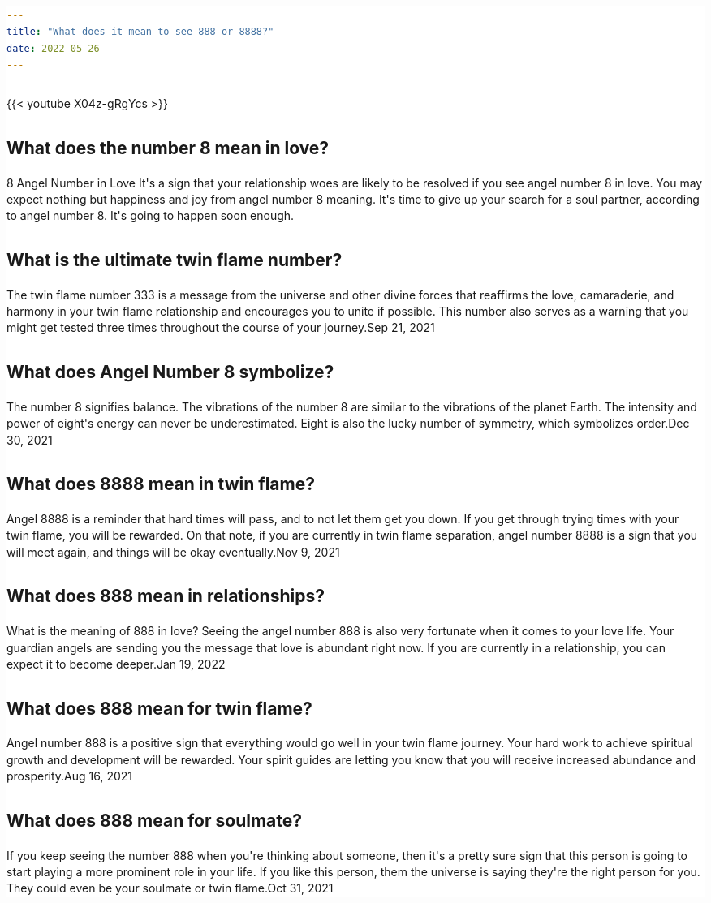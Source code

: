 ```yaml
---
title: "What does it mean to see 888 or 8888?"
date: 2022-05-26
---
```


---
{{< youtube X04z-gRgYcs >}}
## What does the number 8 mean in love?
8 Angel Number in Love It's a sign that your relationship woes are likely to be resolved if you see angel number 8 in love. You may expect nothing but happiness and joy from angel number 8 meaning. It's time to give up your search for a soul partner, according to angel number 8. It's going to happen soon enough.

## What is the ultimate twin flame number?
The twin flame number 333 is a message from the universe and other divine forces that reaffirms the love, camaraderie, and harmony in your twin flame relationship and encourages you to unite if possible. This number also serves as a warning that you might get tested three times throughout the course of your journey.Sep 21, 2021

## What does Angel Number 8 symbolize?
The number 8 signifies balance. The vibrations of the number 8 are similar to the vibrations of the planet Earth. The intensity and power of eight's energy can never be underestimated. Eight is also the lucky number of symmetry, which symbolizes order.Dec 30, 2021

## What does 8888 mean in twin flame?
Angel 8888 is a reminder that hard times will pass, and to not let them get you down. If you get through trying times with your twin flame, you will be rewarded. On that note, if you are currently in twin flame separation, angel number 8888 is a sign that you will meet again, and things will be okay eventually.Nov 9, 2021

## What does 888 mean in relationships?
What is the meaning of 888 in love? Seeing the angel number 888 is also very fortunate when it comes to your love life. Your guardian angels are sending you the message that love is abundant right now. If you are currently in a relationship, you can expect it to become deeper.Jan 19, 2022

## What does 888 mean for twin flame?
Angel number 888 is a positive sign that everything would go well in your twin flame journey. Your hard work to achieve spiritual growth and development will be rewarded. Your spirit guides are letting you know that you will receive increased abundance and prosperity.Aug 16, 2021

## What does 888 mean for soulmate?
If you keep seeing the number 888 when you're thinking about someone, then it's a pretty sure sign that this person is going to start playing a more prominent role in your life. If you like this person, them the universe is saying they're the right person for you. They could even be your soulmate or twin flame.Oct 31, 2021
